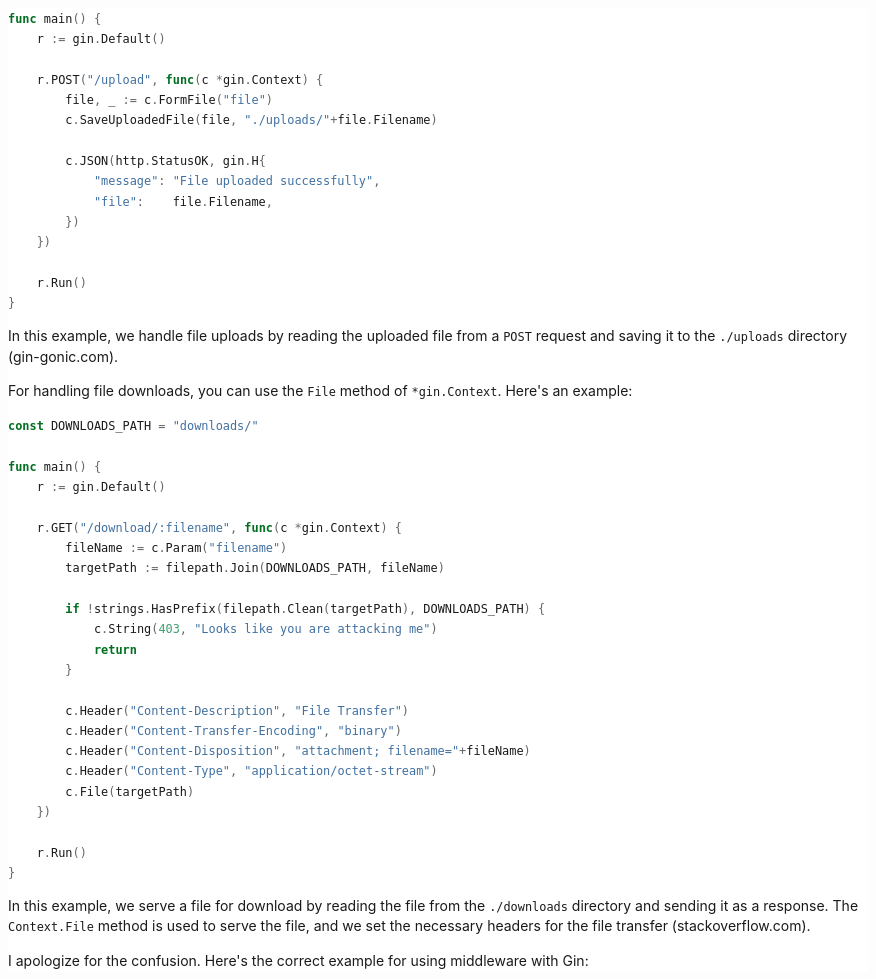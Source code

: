 ```go
func main() {
    r := gin.Default()

    r.POST("/upload", func(c *gin.Context) {
        file, _ := c.FormFile("file")
        c.SaveUploadedFile(file, "./uploads/"+file.Filename)

        c.JSON(http.StatusOK, gin.H{
            "message": "File uploaded successfully",
            "file":    file.Filename,
        })
    })

    r.Run()
}
```

In this example, we handle file uploads by reading the uploaded file from a `POST` request and saving it to the `./uploads` directory (gin-gonic.com).

For handling file downloads, you can use the `File` method of `*gin.Context`. Here's an example:

```go
const DOWNLOADS_PATH = "downloads/"

func main() {
    r := gin.Default()

    r.GET("/download/:filename", func(c *gin.Context) {
        fileName := c.Param("filename")
        targetPath := filepath.Join(DOWNLOADS_PATH, fileName)

        if !strings.HasPrefix(filepath.Clean(targetPath), DOWNLOADS_PATH) {
            c.String(403, "Looks like you are attacking me")
            return
        }

        c.Header("Content-Description", "File Transfer")
        c.Header("Content-Transfer-Encoding", "binary")
        c.Header("Content-Disposition", "attachment; filename="+fileName)
        c.Header("Content-Type", "application/octet-stream")
        c.File(targetPath)
    })

    r.Run()
}
```

In this example, we serve a file for download by reading the file from the `./downloads` directory and sending it as a response. The `Context.File` method is used to serve the file, and we set the necessary headers for the file transfer (stackoverflow.com).

I apologize for the confusion. Here's the correct example for using middleware with Gin:

